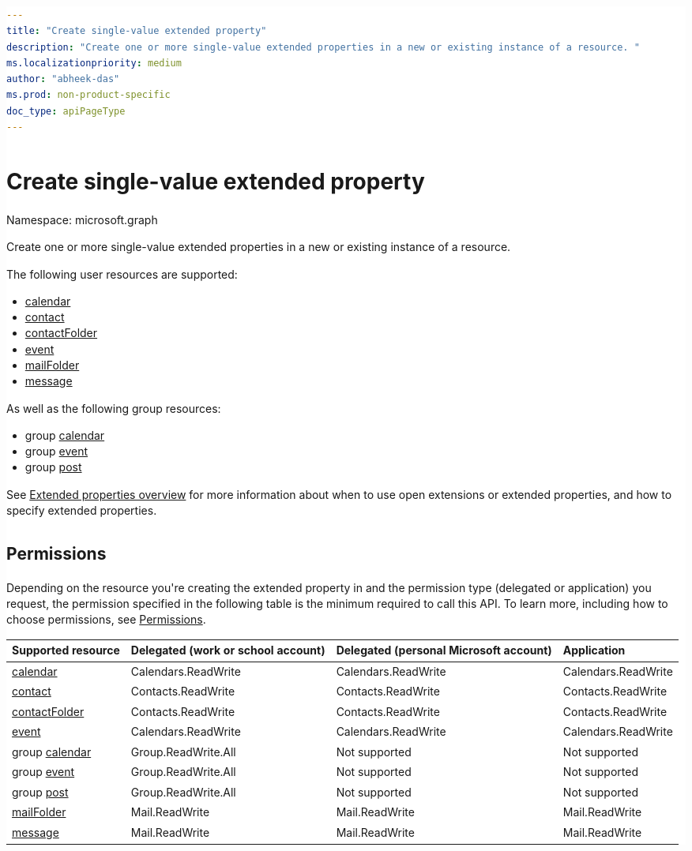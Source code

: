 ```yaml
---
title: "Create single-value extended property"
description: "Create one or more single-value extended properties in a new or existing instance of a resource. "
ms.localizationpriority: medium
author: "abheek-das"
ms.prod: non-product-specific
doc_type: apiPageType
---
```


# Create single-value extended property

Namespace: microsoft.graph

Create one or more single-value extended properties in a new or existing instance of a resource.

The following user resources are supported:

- [calendar](../resources/calendar.md)
- [contact](../resources/contact.md)
- [contactFolder](../resources/contactfolder.md)
- [event](../resources/event.md)
- [mailFolder](../resources/mailfolder.md)
- [message](../resources/message.md)

As well as the following group resources:

- group [calendar](../resources/calendar.md)
- group [event](../resources/event.md)
- group [post](../resources/post.md)

See [Extended properties overview](../resources/extended-properties-overview.md) for more information about when to use
open extensions or extended properties, and how to specify extended properties.

## Permissions
Depending on the resource you're creating the extended property in and the permission type (delegated or application) you request, the permission specified in the following table is the minimum required to call this API. To learn more, including how to choose permissions, see [Permissions](/graph/permissions-reference).

| Supported resource | Delegated (work or school account) | Delegated (personal Microsoft account) | Application |
|:-----|:-----|:-----|:-----|
| [calendar](../resources/calendar.md) | Calendars.ReadWrite | Calendars.ReadWrite | Calendars.ReadWrite |
| [contact](../resources/contact.md) | Contacts.ReadWrite | Contacts.ReadWrite | Contacts.ReadWrite |
| [contactFolder](../resources/contactfolder.md) | Contacts.ReadWrite | Contacts.ReadWrite | Contacts.ReadWrite |
| [event](../resources/event.md) | Calendars.ReadWrite | Calendars.ReadWrite |  Calendars.ReadWrite|
| group [calendar](../resources/calendar.md) | Group.ReadWrite.All | Not supported | Not supported |
| group [event](../resources/event.md) | Group.ReadWrite.All | Not supported | Not supported |
| group [post](../resources/post.md) | Group.ReadWrite.All | Not supported | Not supported |
| [mailFolder](../resources/mailfolder.md) | Mail.ReadWrite | Mail.ReadWrite | Mail.ReadWrite |
| [message](../resources/message.md) | Mail.ReadWrite | Mail.ReadWrite | Mail.ReadWrite |
